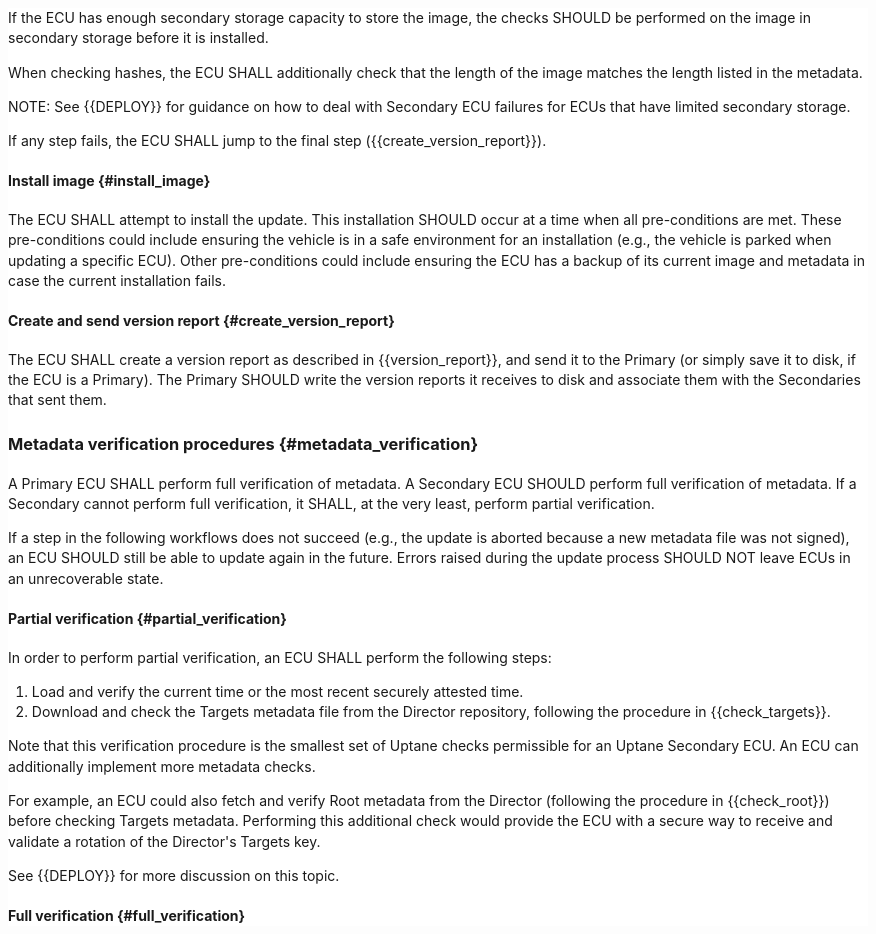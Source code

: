 If the ECU has enough secondary storage capacity to store the image, the checks SHOULD be performed on the image in secondary storage before it is installed.

When checking hashes, the ECU SHALL additionally check that the length of the image matches the length listed in the metadata.

NOTE: See {{DEPLOY}} for guidance on how to deal with Secondary ECU failures for ECUs that have limited secondary storage.

If any step fails, the ECU SHALL jump to the final step ({{create_version_report}}).


#### Install image {#install_image}

The ECU SHALL attempt to install the update. This installation SHOULD occur at a time when all pre-conditions are met. These pre-conditions could include ensuring the vehicle is in a safe environment for an installation (e.g., the vehicle is parked when updating a specific ECU). Other pre-conditions could include ensuring the ECU has a backup of its current image and metadata in case the current installation fails.

#### Create and send version report {#create_version_report}

The ECU SHALL create a version report as described in {{version_report}}, and send it to the Primary (or simply save it to disk, if the ECU is a Primary). The Primary SHOULD write the version reports it receives to disk and associate them with the Secondaries that sent them.

### Metadata verification procedures {#metadata_verification}

A Primary ECU SHALL perform full verification of metadata. A Secondary ECU SHOULD perform full verification of metadata. If a Secondary cannot perform full verification, it SHALL, at the very least, perform partial verification.

If a step in the following workflows does not succeed (e.g., the update is aborted because a new metadata file was not signed), an ECU SHOULD still be able to update again in the future. Errors raised during the update process SHOULD NOT leave ECUs in an unrecoverable state.

#### Partial verification {#partial_verification}

In order to perform partial verification, an ECU SHALL perform the following steps:

1. Load and verify the current time or the most recent securely attested time.
2. Download and check the Targets metadata file from the Director repository, following the procedure in {{check_targets}}.

Note that this verification procedure is the smallest set of Uptane checks permissible for an Uptane Secondary ECU. An ECU can additionally implement more metadata checks.

For example, an ECU could also fetch and verify Root metadata from the Director (following the procedure in {{check_root}}) before checking Targets metadata. Performing this additional check would provide the ECU with a secure way to receive and validate a rotation of the Director's Targets key.

See {{DEPLOY}} for more discussion on this topic.

#### Full verification {#full_verification}
